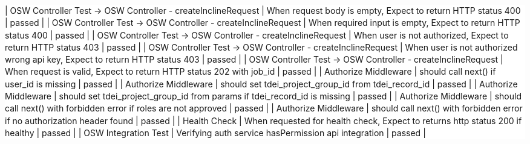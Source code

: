 | OSW Controller Test -> OSW Controller - createInclineRequest | When request body is empty, Expect to return HTTP status 400 | passed |
| OSW Controller Test -> OSW Controller - createInclineRequest | When required input is empty, Expect to return HTTP status 400 | passed |
| OSW Controller Test -> OSW Controller - createInclineRequest | When user is not authorized, Expect to return HTTP status 403 | passed |
| OSW Controller Test -> OSW Controller - createInclineRequest | When user is not authorized wrong api key, Expect to return HTTP status 403 | passed |
| OSW Controller Test -> OSW Controller - createInclineRequest | When request is valid, Expect to return HTTP status 202 with job_id | passed |
| Authorize Middleware | should call next() if user_id is missing | passed |
| Authorize Middleware | should set tdei_project_group_id from tdei_record_id | passed |
| Authorize Middleware | should set tdei_project_group_id from params if tdei_record_id is missing | passed |
| Authorize Middleware | should call next() with forbidden error if roles are not approved | passed |
| Authorize Middleware | should call next() with forbidden error if no authorization header found | passed |
| Health Check | When requested for health check, Expect to returns http status 200 if healthy | passed |
| OSW Integration Test | Verifying auth service hasPermission api integration | passed |